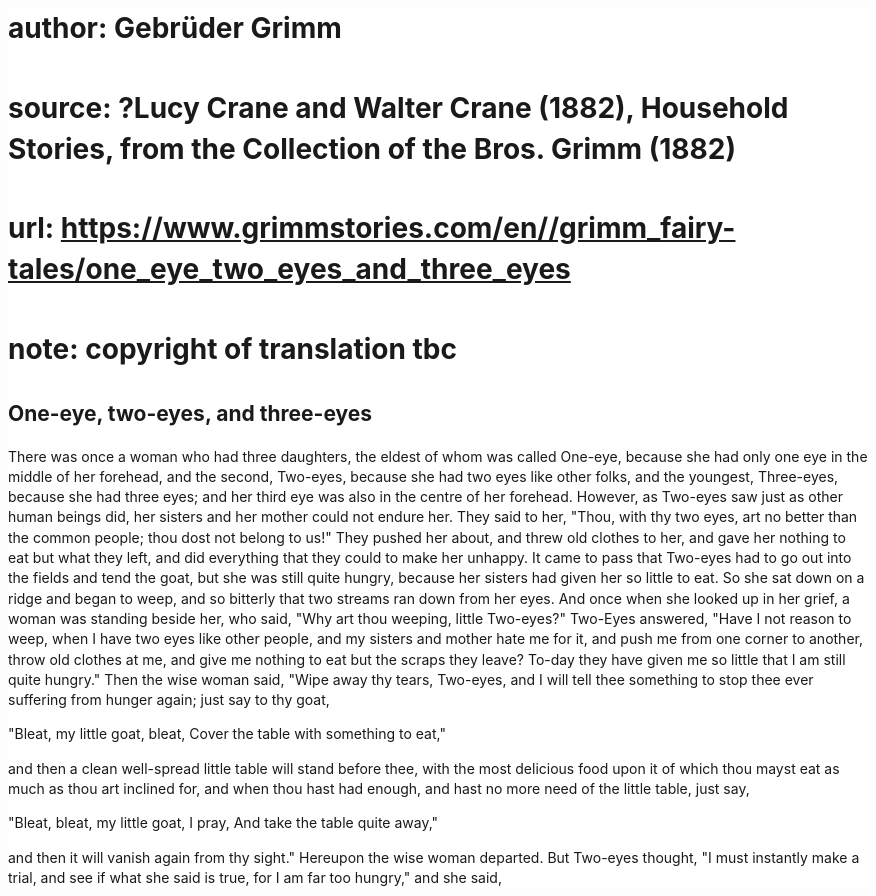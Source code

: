# author: Gebrüder Grimm
# source: ?Lucy Crane and Walter Crane (1882), Household Stories, from the Collection of the Bros. Grimm (1882)
# url: https://www.grimmstories.com/en//grimm_fairy-tales/one_eye_two_eyes_and_three_eyes
# note: copyright of translation tbc

## One-eye, two-eyes, and three-eyes 

There was once a woman who had three daughters, the eldest of whom was
called One-eye, because she had only one eye in the middle of her
forehead, and the second, Two-eyes, because she had two eyes like other
folks, and the youngest, Three-eyes, because she had three eyes; and her
third eye was also in the centre of her forehead. However, as Two-eyes
saw just as other human beings did, her sisters and her mother could not
endure her. They said to her, "Thou, with thy two eyes, art no better
than the common people; thou dost not belong to us!" They pushed her
about, and threw old clothes to her, and gave her nothing to eat but
what they left, and did everything that they could to make her unhappy.
It came to pass that Two-eyes had to go out into the fields and tend the
goat, but she was still quite hungry, because her sisters had given her
so little to eat. So she sat down on a ridge and began to weep, and so
bitterly that two streams ran down from her eyes. And once when she
looked up in her grief, a woman was standing beside her, who said, "Why
art thou weeping, little Two-eyes?" Two-Eyes answered, "Have I not
reason to weep, when I have two eyes like other people, and my sisters
and mother hate me for it, and push me from one corner to another, throw
old clothes at me, and give me nothing to eat but the scraps they leave?
To-day they have given me so little that I am still quite hungry." Then
the wise woman said, "Wipe away thy tears, Two-eyes, and I will tell
thee something to stop thee ever suffering from hunger again; just say
to thy goat,

"Bleat, my little goat, bleat,
Cover the table with something to eat,"

and then a clean well-spread little table will stand before thee, with
the most delicious food upon it of which thou mayst eat as much as thou
art inclined for, and when thou hast had enough, and hast no more need
of the little table, just say,

"Bleat, bleat, my little goat, I pray,
And take the table quite away,"

and then it will vanish again from thy sight." Hereupon the wise woman
departed. But Two-eyes thought, "I must instantly make a trial, and see
if what she said is true, for I am far too hungry," and she said,
